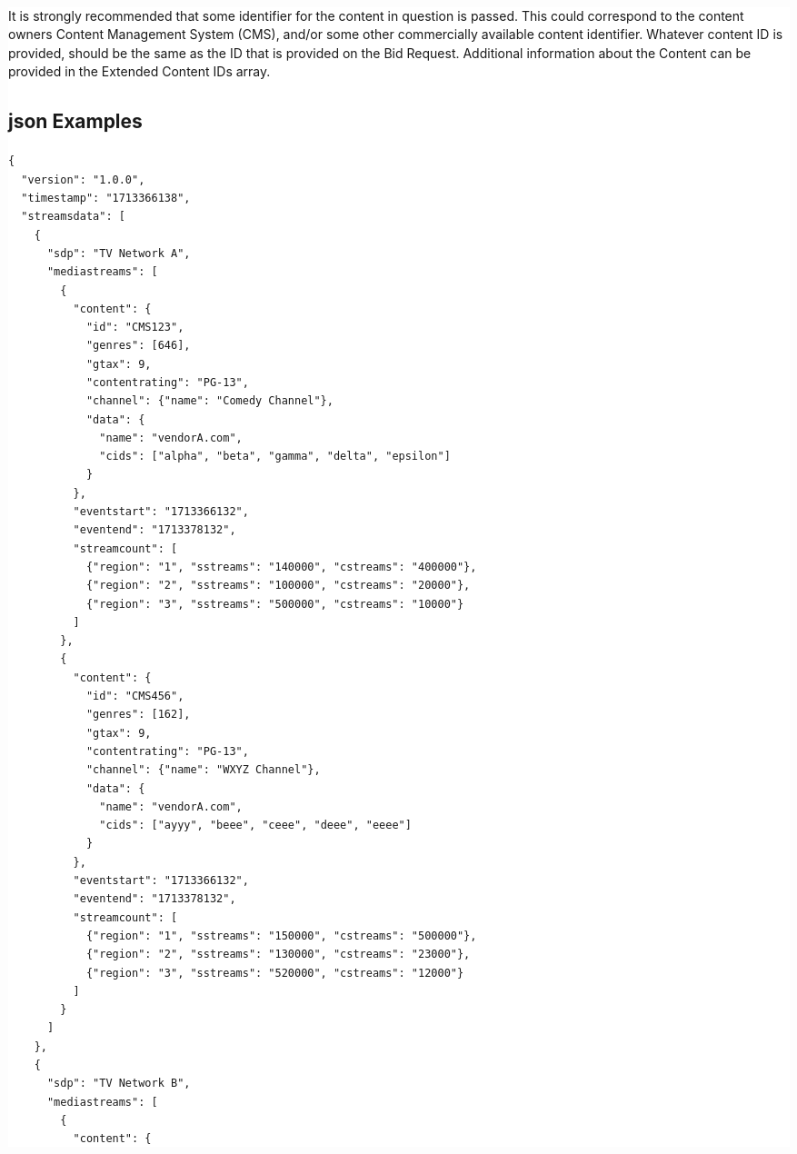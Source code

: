 It is strongly recommended that some identifier for the content in question is passed. This could correspond to the content owners Content Management System (CMS), and/or some other commercially available content identifier. Whatever content ID is provided, should be the same as the ID that is provided on the Bid Request. Additional information about the Content can be provided in the Extended Content IDs array. 


## json Examples <a name="json"></a>

```
{
  "version": "1.0.0",
  "timestamp": "1713366138",
  "streamsdata": [
    {
      "sdp": "TV Network A",
      "mediastreams": [
        {
          "content": {
            "id": "CMS123",
            "genres": [646],
            "gtax": 9,
            "contentrating": "PG-13",
            "channel": {"name": "Comedy Channel"},
            "data": {
              "name": "vendorA.com",
              "cids": ["alpha", "beta", "gamma", "delta", "epsilon"]
            }
          },
          "eventstart": "1713366132",
          "eventend": "1713378132",
          "streamcount": [
            {"region": "1", "sstreams": "140000", "cstreams": "400000"},
            {"region": "2", "sstreams": "100000", "cstreams": "20000"},
            {"region": "3", "sstreams": "500000", "cstreams": "10000"}
          ]
        },
        {
          "content": {
            "id": "CMS456",
            "genres": [162],
            "gtax": 9,
            "contentrating": "PG-13",
            "channel": {"name": "WXYZ Channel"},
            "data": {
              "name": "vendorA.com",
              "cids": ["ayyy", "beee", "ceee", "deee", "eeee"]
            }
          },
          "eventstart": "1713366132",
          "eventend": "1713378132",
          "streamcount": [
            {"region": "1", "sstreams": "150000", "cstreams": "500000"},
            {"region": "2", "sstreams": "130000", "cstreams": "23000"},
            {"region": "3", "sstreams": "520000", "cstreams": "12000"}
          ]
        }
      ]
    },
    {
      "sdp": "TV Network B",
      "mediastreams": [
        {
          "content": {
```